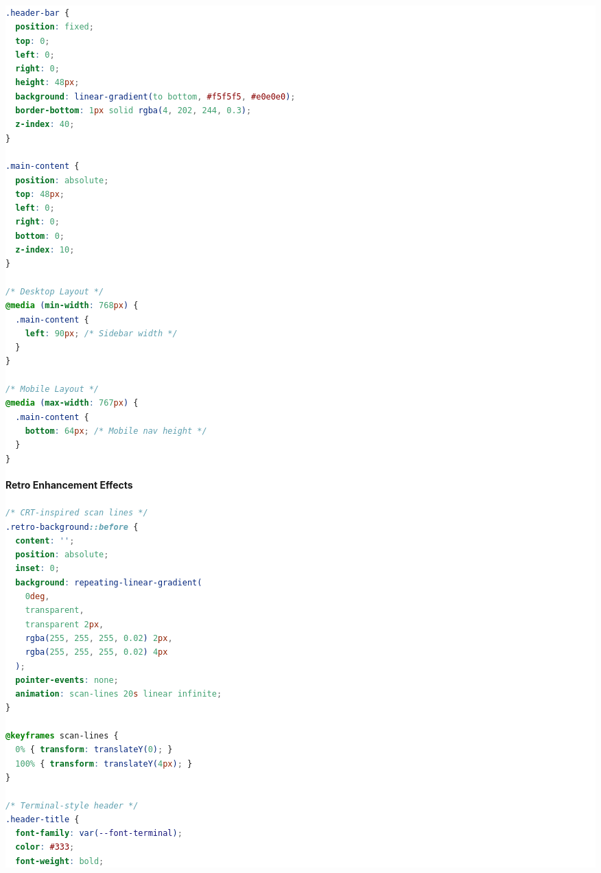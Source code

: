 ```css
.header-bar {
  position: fixed;
  top: 0;
  left: 0;
  right: 0;
  height: 48px;
  background: linear-gradient(to bottom, #f5f5f5, #e0e0e0);
  border-bottom: 1px solid rgba(4, 202, 244, 0.3);
  z-index: 40;
}

.main-content {
  position: absolute;
  top: 48px;
  left: 0;
  right: 0;
  bottom: 0;
  z-index: 10;
}

/* Desktop Layout */
@media (min-width: 768px) {
  .main-content {
    left: 90px; /* Sidebar width */
  }
}

/* Mobile Layout */
@media (max-width: 767px) {
  .main-content {
    bottom: 64px; /* Mobile nav height */
  }
}
```

#### Retro Enhancement Effects
```css
/* CRT-inspired scan lines */
.retro-background::before {
  content: '';
  position: absolute;
  inset: 0;
  background: repeating-linear-gradient(
    0deg,
    transparent,
    transparent 2px,
    rgba(255, 255, 255, 0.02) 2px,
    rgba(255, 255, 255, 0.02) 4px
  );
  pointer-events: none;
  animation: scan-lines 20s linear infinite;
}

@keyframes scan-lines {
  0% { transform: translateY(0); }
  100% { transform: translateY(4px); }
}

/* Terminal-style header */
.header-title {
  font-family: var(--font-terminal);
  color: #333;
  font-weight: bold;
```